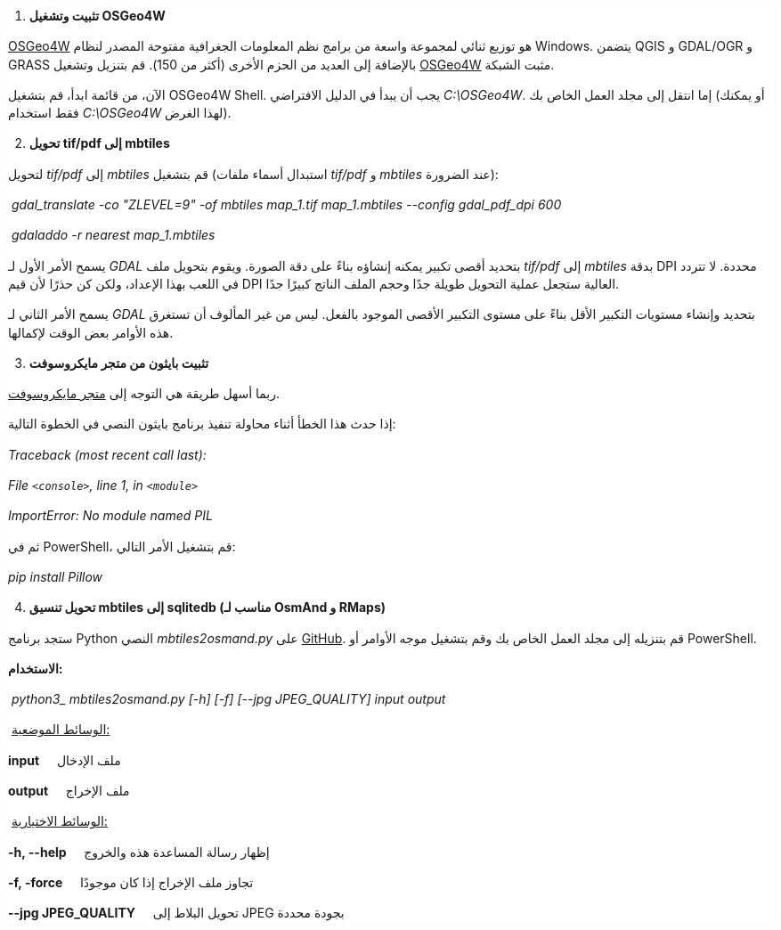 1. **تثبيت وتشغيل OSGeo4W**

[OSGeo4W](https://trac.osgeo.org/osgeo4w/) هو توزيع ثنائي لمجموعة واسعة من برامج نظم المعلومات الجغرافية مفتوحة المصدر لنظام Windows. يتضمن QGIS و GDAL/OGR و GRASS بالإضافة إلى العديد من الحزم الأخرى (أكثر من 150). قم بتنزيل وتشغيل [OSGeo4W](https://trac.osgeo.org/osgeo4w/) مثبت الشبكة.

الآن، من قائمة ابدأ، قم بتشغيل OSGeo4W Shell. يجب أن يبدأ في الدليل الافتراضي _C:\OSGeo4W_. إما انتقل إلى مجلد العمل الخاص بك (أو يمكنك فقط استخدام _C:\OSGeo4W_ لهذا الغرض).

2. **تحويل tif/pdf إلى mbtiles**

لتحويل _tif/pdf_ إلى _mbtiles_ قم بتشغيل (استبدال أسماء ملفات _tif/pdf_ و _mbtiles_ عند الضرورة):

&nbsp;<i>gdal_translate -co "ZLEVEL=9" -of mbtiles map_1.tif map_1.mbtiles --config gdal_pdf_dpi 600</i>&nbsp;

&nbsp;<i>gdaladdo -r nearest map_1.mbtiles</i>&nbsp;

يسمح الأمر الأول لـ _GDAL_ بتحديد أقصى تكبير يمكنه إنشاؤه بناءً على دقة الصورة. ويقوم بتحويل ملف _tif/pdf_ إلى _mbtiles_ بدقة DPI محددة. لا تتردد في اللعب بهذا الإعداد، ولكن كن حذرًا لأن قيم DPI العالية ستجعل عملية التحويل طويلة جدًا وحجم الملف الناتج كبيرًا جدًا.

يسمح الأمر الثاني لـ _GDAL_ بتحديد وإنشاء مستويات التكبير الأقل بناءً على مستوى التكبير الأقصى الموجود بالفعل. ليس من غير المألوف أن تستغرق هذه الأوامر بعض الوقت لإكمالها.

3. **تثبيت بايثون من متجر مايكروسوفت**

ربما أسهل طريقة هي التوجه إلى [متجر مايكروسوفت](https://apps.microsoft.com/detail/9nj46sx7x90p).

إذا حدث هذا الخطأ أثناء محاولة تنفيذ برنامج بايثون النصي في الخطوة التالية:

_Traceback (most recent call last):_

_File ```<console>```, line 1, in ```<module>```_

_ImportError: No module named PIL_

ثم في PowerShell، قم بتشغيل الأمر التالي:

_pip install Pillow_

4. **تحويل تنسيق mbtiles إلى sqlitedb (مناسب لـ OsmAnd و RMaps)**

ستجد برنامج Python النصي _mbtiles2osmand.py_ على [GitHub](https://github.com/tarwirdur/mbtiles2osmand). قم بتنزيله إلى مجلد العمل الخاص بك وقم بتشغيل موجه الأوامر أو PowerShell.

**الاستخدام:**

&nbsp;<i>python3_ mbtiles2osmand.py [-h] [-f] [--jpg JPEG_QUALITY] input output</i>&nbsp;

&nbsp;<u>الوسائط الموضعية:</u>&nbsp;

**input**&nbsp;&nbsp;&nbsp;&nbsp; ملف الإدخال

**output**&nbsp;&nbsp;&nbsp;&nbsp; ملف الإخراج

&nbsp;<u>الوسائط الاختيارية:</u>&nbsp;

**-h, --help** &nbsp;&nbsp;&nbsp;&nbsp;إظهار رسالة المساعدة هذه والخروج

**-f, -force** &nbsp;&nbsp;&nbsp;&nbsp;تجاوز ملف الإخراج إذا كان موجودًا

**--jpg JPEG_QUALITY** &nbsp;&nbsp;&nbsp;&nbsp;تحويل البلاط إلى JPEG بجودة محددة
